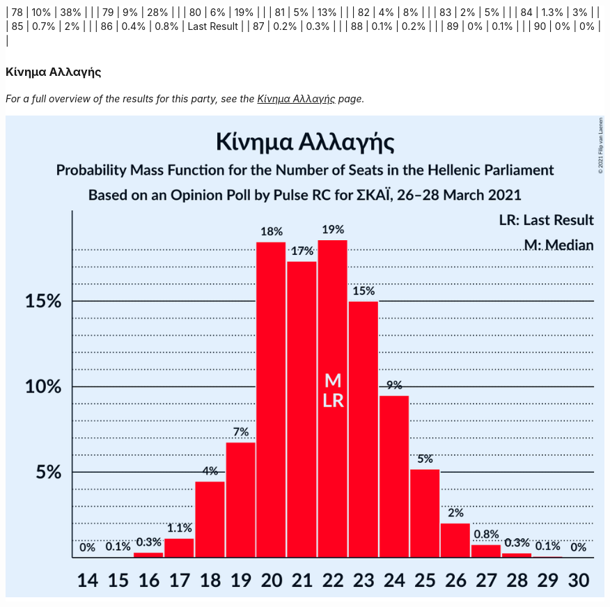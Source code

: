 | 78 | 10% | 38% |  |
| 79 | 9% | 28% |  |
| 80 | 6% | 19% |  |
| 81 | 5% | 13% |  |
| 82 | 4% | 8% |  |
| 83 | 2% | 5% |  |
| 84 | 1.3% | 3% |  |
| 85 | 0.7% | 2% |  |
| 86 | 0.4% | 0.8% | Last Result |
| 87 | 0.2% | 0.3% |  |
| 88 | 0.1% | 0.2% |  |
| 89 | 0% | 0.1% |  |
| 90 | 0% | 0% |  |

### Κίνημα Αλλαγής

*For a full overview of the results for this party, see the [Κίνημα Αλλαγής](party-κίνημααλλαγής.html) page.*

![Graph with seats probability mass function not yet produced](2021-03-28-PulseRC-seats-pmf-κίνημααλλαγής.png "Seats Probability Mass Function")
